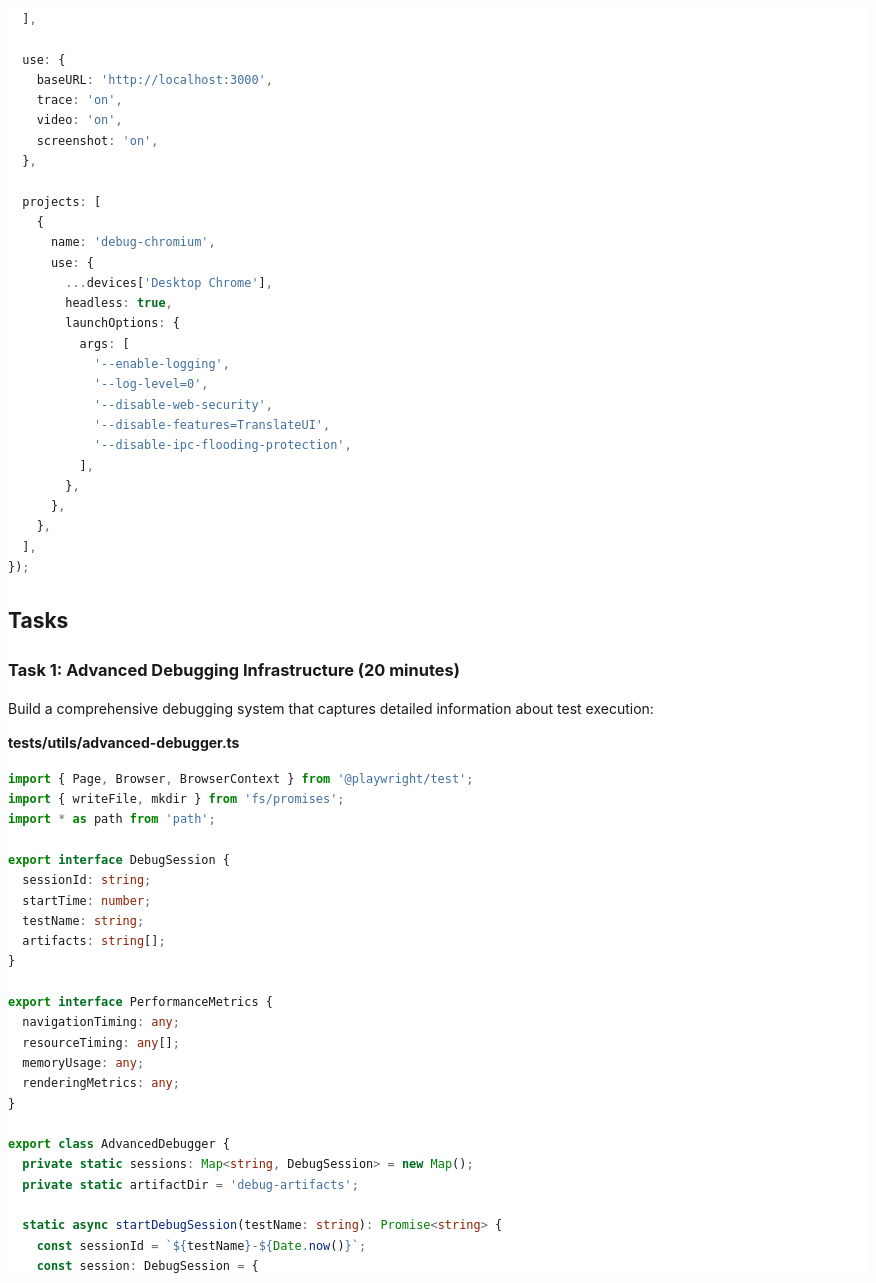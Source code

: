 ```typescript
  ],
  
  use: {
    baseURL: 'http://localhost:3000',
    trace: 'on',
    video: 'on',
    screenshot: 'on',
  },

  projects: [
    {
      name: 'debug-chromium',
      use: {
        ...devices['Desktop Chrome'],
        headless: true,
        launchOptions: {
          args: [
            '--enable-logging',
            '--log-level=0',
            '--disable-web-security',
            '--disable-features=TranslateUI',
            '--disable-ipc-flooding-protection',
          ],
        },
      },
    },
  ],
});
```

## Tasks

### Task 1: Advanced Debugging Infrastructure (20 minutes)

Build a comprehensive debugging system that captures detailed information about test execution:

**tests/utils/advanced-debugger.ts**
```typescript
import { Page, Browser, BrowserContext } from '@playwright/test';
import { writeFile, mkdir } from 'fs/promises';
import * as path from 'path';

export interface DebugSession {
  sessionId: string;
  startTime: number;
  testName: string;
  artifacts: string[];
}

export interface PerformanceMetrics {
  navigationTiming: any;
  resourceTiming: any[];
  memoryUsage: any;
  renderingMetrics: any;
}

export class AdvancedDebugger {
  private static sessions: Map<string, DebugSession> = new Map();
  private static artifactDir = 'debug-artifacts';
  
  static async startDebugSession(testName: string): Promise<string> {
    const sessionId = `${testName}-${Date.now()}`;
    const session: DebugSession = {
```